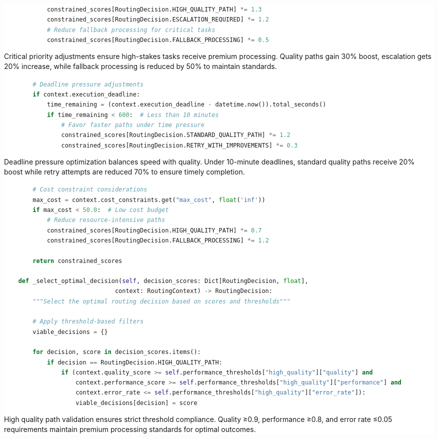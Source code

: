 ```python
            constrained_scores[RoutingDecision.HIGH_QUALITY_PATH] *= 1.3
            constrained_scores[RoutingDecision.ESCALATION_REQUIRED] *= 1.2
            # Reduce fallback processing for critical tasks
            constrained_scores[RoutingDecision.FALLBACK_PROCESSING] *= 0.5
```

Critical priority adjustments ensure high-stakes tasks receive premium processing. Quality paths gain 30% boost, escalation gets 20% increase, while fallback processing is reduced by 50% to maintain standards.

```python
        # Deadline pressure adjustments
        if context.execution_deadline:
            time_remaining = (context.execution_deadline - datetime.now()).total_seconds()
            if time_remaining < 600:  # Less than 10 minutes
                # Favor faster paths under time pressure
                constrained_scores[RoutingDecision.STANDARD_QUALITY_PATH] *= 1.2
                constrained_scores[RoutingDecision.RETRY_WITH_IMPROVEMENTS] *= 0.3
```

Deadline pressure optimization balances speed with quality. Under 10-minute deadlines, standard quality paths receive 20% boost while retry attempts are reduced 70% to ensure timely completion.

```python
        # Cost constraint considerations
        max_cost = context.cost_constraints.get("max_cost", float('inf'))
        if max_cost < 50.0:  # Low cost budget
            # Reduce resource-intensive paths
            constrained_scores[RoutingDecision.HIGH_QUALITY_PATH] *= 0.7
            constrained_scores[RoutingDecision.FALLBACK_PROCESSING] *= 1.2
        
        return constrained_scores
    
    def _select_optimal_decision(self, decision_scores: Dict[RoutingDecision, float],
                               context: RoutingContext) -> RoutingDecision:
        """Select the optimal routing decision based on scores and thresholds"""
        
        # Apply threshold-based filters
        viable_decisions = {}
        
        for decision, score in decision_scores.items():
            if decision == RoutingDecision.HIGH_QUALITY_PATH:
                if (context.quality_score >= self.performance_thresholds["high_quality"]["quality"] and
                    context.performance_score >= self.performance_thresholds["high_quality"]["performance"] and
                    context.error_rate <= self.performance_thresholds["high_quality"]["error_rate"]):
                    viable_decisions[decision] = score
```

High quality path validation ensures strict threshold compliance. Quality ≥0.9, performance ≥0.8, and error rate ≤0.05 requirements maintain premium processing standards for optimal outcomes.
